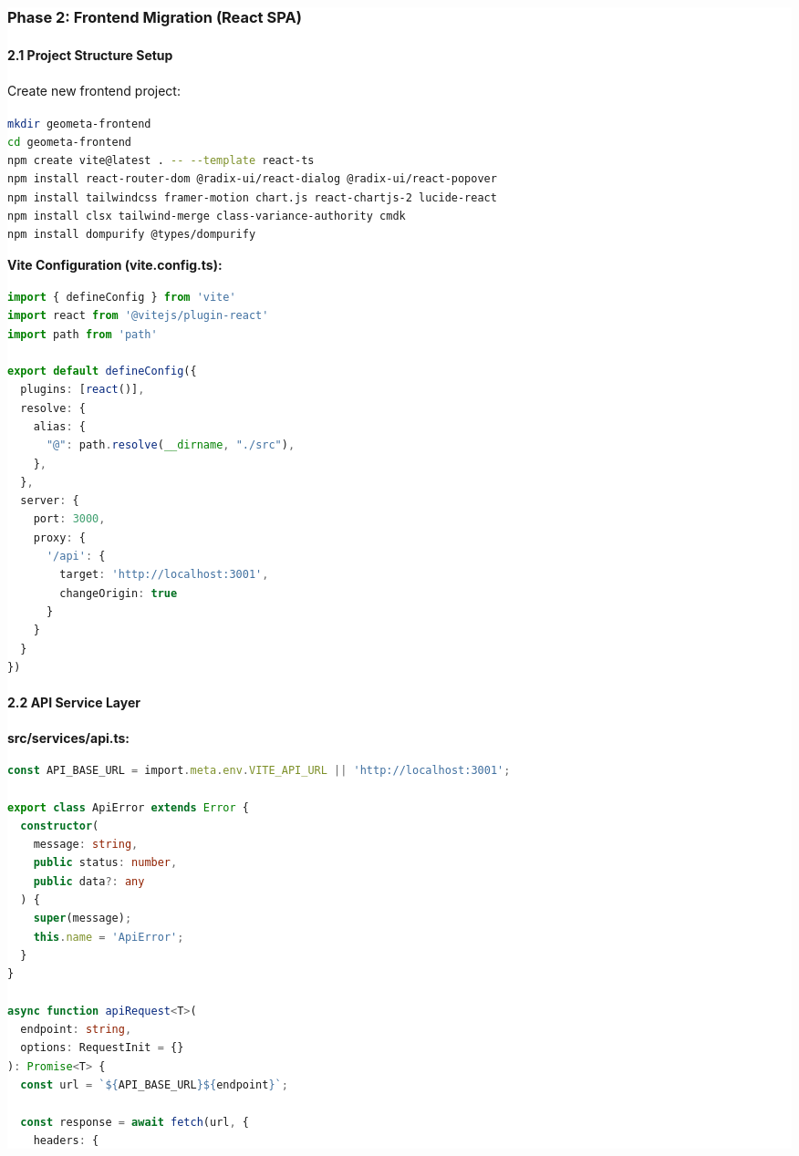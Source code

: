 ### Phase 2: Frontend Migration (React SPA)

#### 2.1 Project Structure Setup

Create new frontend project:
```bash
mkdir geometa-frontend
cd geometa-frontend
npm create vite@latest . -- --template react-ts
npm install react-router-dom @radix-ui/react-dialog @radix-ui/react-popover
npm install tailwindcss framer-motion chart.js react-chartjs-2 lucide-react
npm install clsx tailwind-merge class-variance-authority cmdk
npm install dompurify @types/dompurify
```

**Vite Configuration (vite.config.ts):**
```typescript
import { defineConfig } from 'vite'
import react from '@vitejs/plugin-react'
import path from 'path'

export default defineConfig({
  plugins: [react()],
  resolve: {
    alias: {
      "@": path.resolve(__dirname, "./src"),
    },
  },
  server: {
    port: 3000,
    proxy: {
      '/api': {
        target: 'http://localhost:3001',
        changeOrigin: true
      }
    }
  }
})
```

#### 2.2 API Service Layer

**src/services/api.ts:**
```typescript
const API_BASE_URL = import.meta.env.VITE_API_URL || 'http://localhost:3001';

export class ApiError extends Error {
  constructor(
    message: string,
    public status: number,
    public data?: any
  ) {
    super(message);
    this.name = 'ApiError';
  }
}

async function apiRequest<T>(
  endpoint: string,
  options: RequestInit = {}
): Promise<T> {
  const url = `${API_BASE_URL}${endpoint}`;
  
  const response = await fetch(url, {
    headers: {
```